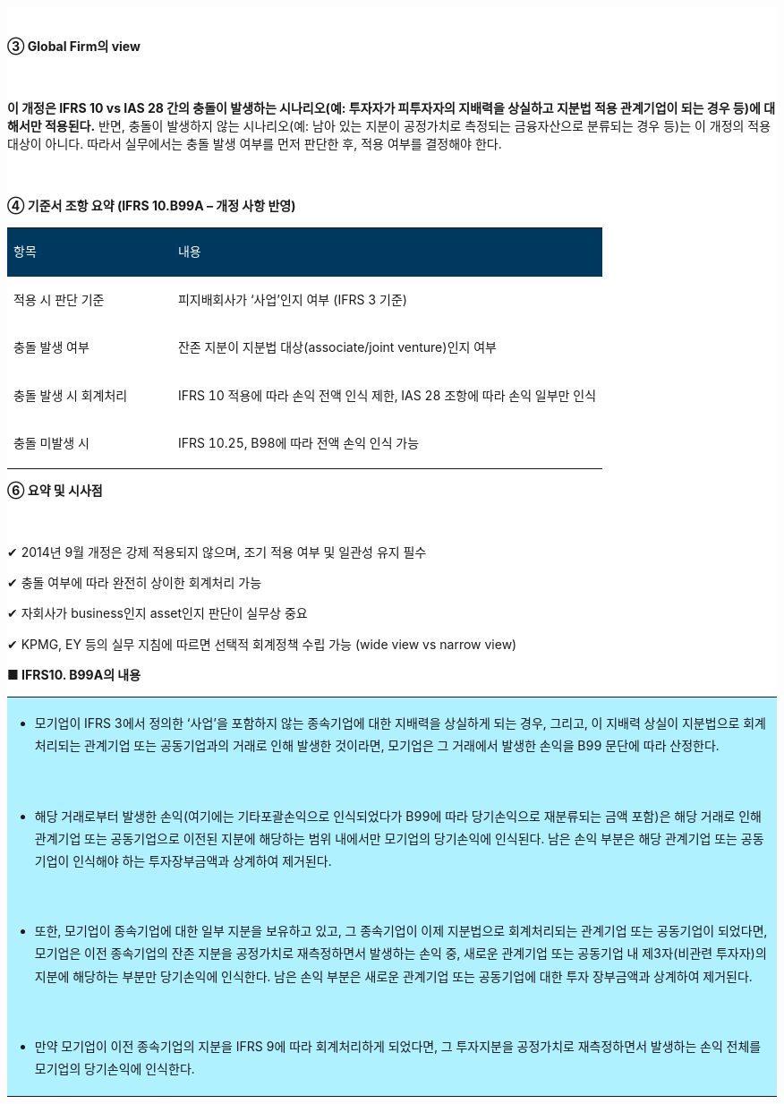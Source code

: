 ​

**③ Global Firm의 view**

​

**이 개정은 IFRS 10 vs IAS 28 간의 충돌이 발생하는 시나리오(예: 투자자가 피투자자의 지배력을 상실하고 지분법 적용 관계기업이 되는 경우 등)에 대해서만 적용된다.** 반면, 충돌이 발생하지 않는 시나리오(예: 남아 있는 지분이 공정가치로 측정되는 금융자산으로 분류되는 경우 등)는 이 개정의 적용 대상이 아니다. 따라서 실무에서는 충돌 발생 여부를 먼저 판단한 후, 적용 여부를 결정해야 한다.

​

**④ 기준서 조항 요약 (IFRS 10.B99A – 개정 사항 반영)**

<table style=""><tbody><tr><td colspan="1" rowspan="1" style="width: 27.65%; height: 40.0px;  background-color: #003960;"><div><p style=""><span style="color:#ffffff;">항목</span></p></div></td><td colspan="1" rowspan="1" style="width: 72.35%; height: 40.0px;  background-color: #003960;"><div><p style=""><span style="color:#ffffff;">내용</span></p></div></td></tr><tr><td colspan="1" rowspan="1" style="width: 27.65%; height: 40.0px;  "><div><p style=""><span style="">적용 시 판단 기준</span></p></div></td><td colspan="1" rowspan="1" style="width: 72.35%; height: 40.0px;  "><div><p style=""><span style="">피지배회사가 ‘사업’인지 여부 (IFRS 3 기준)</span></p></div></td></tr><tr><td colspan="1" rowspan="1" style="width: 27.65%; height: 40.0px;  "><div><p style=""><span style="">충돌 발생 여부</span></p></div></td><td colspan="1" rowspan="1" style="width: 72.35%; height: 40.0px;  "><div><p style=""><span style="">잔존 지분이 지분법 대상(associate/joint venture)인지 여부</span></p></div></td></tr><tr><td colspan="1" rowspan="1" style="width: 27.65%; height: 40.0px;  "><div><p style=""><span style="">충돌 발생 시 회계처리</span></p></div></td><td colspan="1" rowspan="1" style="width: 72.35%; height: 40.0px;  "><div><p style=""><span style="">IFRS 10 적용에 따라 </span><span style="">손익 전액 인식 제한</span><span style="">, IAS 28 조항에 따라 손익 일부만 인식</span></p></div></td></tr><tr><td colspan="1" rowspan="1" style="width: 27.65%; height: 40.0px;  "><div><p style=""><span style="">충돌 미발생 시</span></p></div></td><td colspan="1" rowspan="1" style="width: 72.35%; height: 40.0px;  "><div><p style=""><span style="">IFRS 10.25, B98에 따라 </span><span style="">전액 손익 인식 가능</span></p></div></td></tr></tbody></table>

**⑥ 요약 및 시사점**

**​**

✔ 2014년 9월 개정은 강제 적용되지 않으며, 조기 적용 여부 및 일관성 유지 필수

✔ 충돌 여부에 따라 완전히 상이한 회계처리 가능

✔ 자회사가 business인지 asset인지 판단이 실무상 중요

✔ KPMG, EY 등의 실무 지침에 따르면 선택적 회계정책 수립 가능 (wide view vs narrow view)

**■ IFRS10. B99A의 내용**

<table style=""><tbody><tr><td colspan="3" rowspan="1" style="width: 99.99%; height: 129.0px;  background-color: #b0f1ff;"><div><ul><li><p style="line-height:1.8;"><span style="">모기업이 IFRS 3에서 정의한 ‘사업’을 포함하지 않는 종속기업에 대한 지배력을 상실하게 되는 경우, 그리고, 이 지배력 상실이 지분법으로 회계처리되는 관계기업 또는 공동기업과의 거래로 인해 발생한 것이라면, 모기업은 그 거래에서 발생한 손익을 B99 문단에 따라 산정한다.</span></p></li></ul><p style="line-height:1.8;"><span style="">​</span></p><ul><li><p style="line-height:1.8;"><span style="">해당 거래로부터 발생한 손익(여기에는 기타포괄손익으로 인식되었다가 B99에 따라 당기손익으로 재분류되는 금액 포함)은 해당 거래로 인해 관계기업 또는 공동기업으로 이전된 지분에 해당하는 범위 내에서만 모기업의 당기손익에 인식된다. 남은 손익 부분은 해당 관계기업 또는 공동기업이 인식해야 하는 투자장부금액과 상계하여 제거된다.</span></p></li></ul><p style="line-height:1.8;"><span style="">​</span></p><ul><li><p style="line-height:1.8;"><span style="">또한, 모기업이 종속기업에 대한 일부 지분을 보유하고 있고, 그 종속기업이 이제 지분법으로 회계처리되는 관계기업 또는 공동기업이 되었다면, 모기업은 이전 종속기업의 잔존 지분을 공정가치로 재측정하면서 발생하는 손익 중, 새로운 관계기업 또는 공동기업 내 제3자(비관련 투자자)의 지분에 해당하는 부분만 당기손익에 인식한다. 남은 손익 부분은 새로운 관계기업 또는 공동기업에 대한 투자 장부금액과 상계하여 제거된다.</span></p></li></ul><p style="line-height:1.8;"><span style="">​</span></p><ul><li><p style="line-height:1.8;"><span style="">만약 모기업이 이전 종속기업의 지분을 IFRS 9에 따라 회계처리하게 되었다면, 그 투자지분을 공정가치로 재측정하면서 발생하는 손익 전체를 모기업의 당기손익에 인식한다.</span></p></li></ul></div></td></tr></tbody></table>
